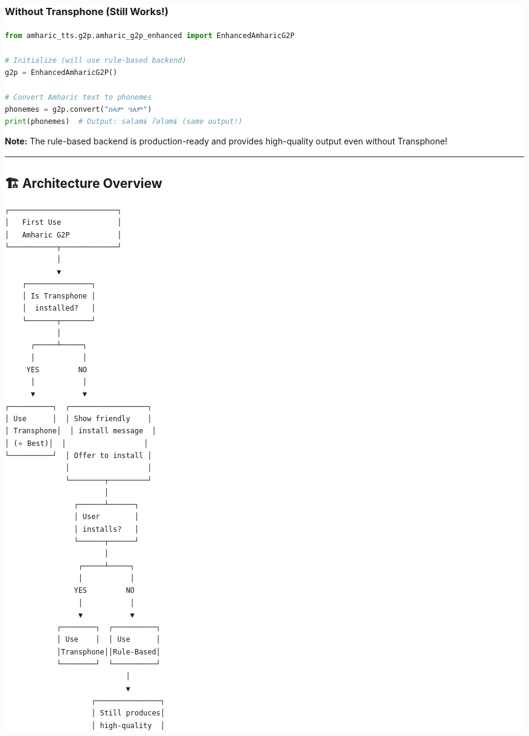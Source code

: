 ### Without Transphone (Still Works!)

```python
from amharic_tts.g2p.amharic_g2p_enhanced import EnhancedAmharicG2P

# Initialize (will use rule-based backend)
g2p = EnhancedAmharicG2P()

# Convert Amharic text to phonemes
phonemes = g2p.convert("ሰላም ዓለም")
print(phonemes)  # Output: səlamɨ ʔələmɨ (same output!)
```

**Note:** The rule-based backend is production-ready and provides high-quality output even without Transphone!

---

## 🏗️ Architecture Overview

```
┌─────────────────────────┐
│   First Use             │
│   Amharic G2P           │
└───────────┬─────────────┘
            │
            ▼
    ┌───────────────┐
    │ Is Transphone │
    │  installed?   │
    └───────┬───────┘
            │
      ┌─────┴─────┐
      │           │
     YES         NO
      │           │
      ▼           ▼
┌──────────┐  ┌──────────────────┐
│ Use      │  │ Show friendly    │
│ Transphone│  │ install message  │
│ (⭐ Best)│  │                  │
└──────────┘  │ Offer to install │
              │                  │
              └────────┬─────────┘
                       │
                ┌──────┴──────┐
                │ User        │
                │ installs?   │
                └──────┬──────┘
                       │
                 ┌─────┴─────┐
                 │           │
                YES         NO
                 │           │
                 ▼           ▼
            ┌────────┐  ┌──────────┐
            │ Use    │  │ Use      │
            │Transphone││Rule-Based│
            └────────┘  └──────────┘
                            │
                            ▼
                    ┌───────────────┐
                    │ Still produces│
                    │ high-quality  │
```